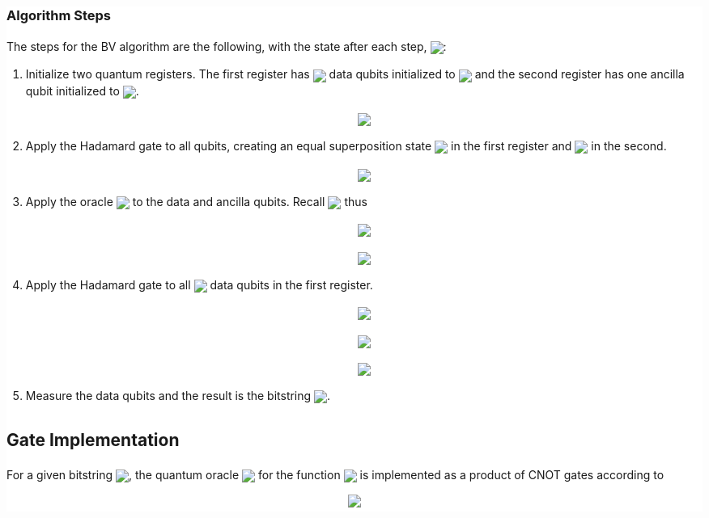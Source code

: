 [//]: # (For more information about reading these circuit diagrams, visit internal documentation or link to qiskit circuit composer. We likely need to include information about Bloch sphere reading to really make this a useful visualization.)

### Algorithm Steps

The steps for the BV algorithm are the following, with the state after each step, <img align=center src="https://latex.codecogs.com/svg.latex?\small\pagecolor{white}|\psi_n\rangle">:

1. Initialize two quantum registers. The first register has <img align=center src="https://latex.codecogs.com/svg.latex?\small\pagecolor{white}n"> data qubits  initialized to <img align=center src="https://latex.codecogs.com/svg.latex?\small\pagecolor{white}|0\rangle"/> and the 
   second register has one ancilla qubit initialized to <img align=center src="https://latex.codecogs.com/svg.latex?\small\pagecolor{white}|1\rangle"/>.
   
   <p align="center">
   <img align=center src="https://latex.codecogs.com/svg.latex?\small\pagecolor{white}|\psi_0\rangle=|0\rangle^{\otimes{n}}|1\rangle"/>
   </p>
   
2. Apply the Hadamard gate to all qubits, creating an equal superposition state <img align=center src="https://latex.codecogs.com/svg.latex?\small\pagecolor{white}\frac{1}{\sqrt{2^{n}}}\sum_{x=0}^{2^n-1}|x\rangle"/> in the first register and
   <img align="center" src="https://latex.codecogs.com/svg.latex?\small\pagecolor{white}|-\rangle=\frac{1}{\sqrt{2}}\big(|0\rangle-1\rangle\big)"> in the second.
   
   <p align="center">
   <img align=center src="https://latex.codecogs.com/svg.latex?\small\pagecolor{white}|\psi_1\rangle=\frac{1}{\sqrt{2^{n+1}}}\sum_{x=0}^{2^n-1}|x\rangle(|0\rangle{-}|1\rangle)"/>
   </p>
   

3. Apply the oracle <img align="center" src="https://latex.codecogs.com/svg.latex?\small\pagecolor{white}U_f"> to the data and ancilla qubits. Recall
   <img align="center" src="https://latex.codecogs.com/svg.latex?\small\pagecolor{white}U_f|x\rangle|y\rangle=|x\rangle|y\otimes{f}(x)\rangle"> thus
   
   <p align="center">
   <img align=center src="https://latex.codecogs.com/svg.latex?\small\pagecolor{white}|\psi_2\rangle=\frac{1}{\sqrt{2^{n+1}}}\sum_{x=0}^{2^n-1}|x\rangle(|{f(x)}\rangle{-}|1\oplus{f(x)}\rangle)"/>
   </p>
   
   <p align="center">
   <img align=center src="https://latex.codecogs.com/svg.latex?\small\pagecolor{white}|\psi_2\rangle=\frac{1}{\sqrt{2^{n+1}}}\sum_{x=0}^{2^n-1}(-1)^{f(x)}|x\rangle(|0\rangle{-}|1\rangle)"/>
   </p>
4. Apply the Hadamard gate to all <img align="center" src="https://latex.codecogs.com/svg.latex?\small\pagecolor{white}n"> data qubits in the first register.
   
   <p align="center">
   <img align=center src="https://latex.codecogs.com/svg.latex?\small\pagecolor{white}|\psi_3\rangle=\frac{1}{2^n}\sum_{x=0}^{2^n-1}(-1)^{f(x)}\bigg{[}\sum_{z=0}^{2^n-1}(-1)^{x\cdot{z}}\bigg{]}|z\rangle\frac{(|0\rangle{-}|1\rangle)}{\sqrt{2}}"/>
   </p>
   
   <p align="center">
   <img align=center src="https://latex.codecogs.com/svg.latex?\small\pagecolor{white}|\psi_3\rangle=\frac{1}{2^n}\sum_{x=0}^{2^n-1}\sum_{z=0}^{2^n-1}(-1)^{x\cdot{s}+x\cdot{z}}|z\rangle|-\rangle"/>
   </p>
  
   <p align="center">
   <img align=center src="https://latex.codecogs.com/svg.latex?\small\pagecolor{white}|\psi_3\rangle=|s\rangle|-\rangle"/>
   </p>
   
5. Measure the data qubits and the result is the bitstring <img align=center src="https://latex.codecogs.com/svg.latex?\small\pagecolor{white}s">.

## Gate Implementation
For a given bitstring <img align="center" src="https://latex.codecogs.com/svg.latex?\pagecolor{white}\small\,s"/>, the quantum oracle <img align="center" src="https://latex.codecogs.com/svg.latex?\pagecolor{white}\small\,U_f"/> for the function <img align="center" src="https://latex.codecogs.com/svg.latex?\pagecolor{white}\small\begin{align*}f(x)=s\cdot\,x\end{align*}\"> is implemented as a product of CNOT gates according to
<p align="center">
    <img src="https://latex.codecogs.com/svg.latex?\pagecolor{white}\,U_f=\bigotimes_{i:s_i=1}\text{CNOT}_{i,a}\">
</p>
